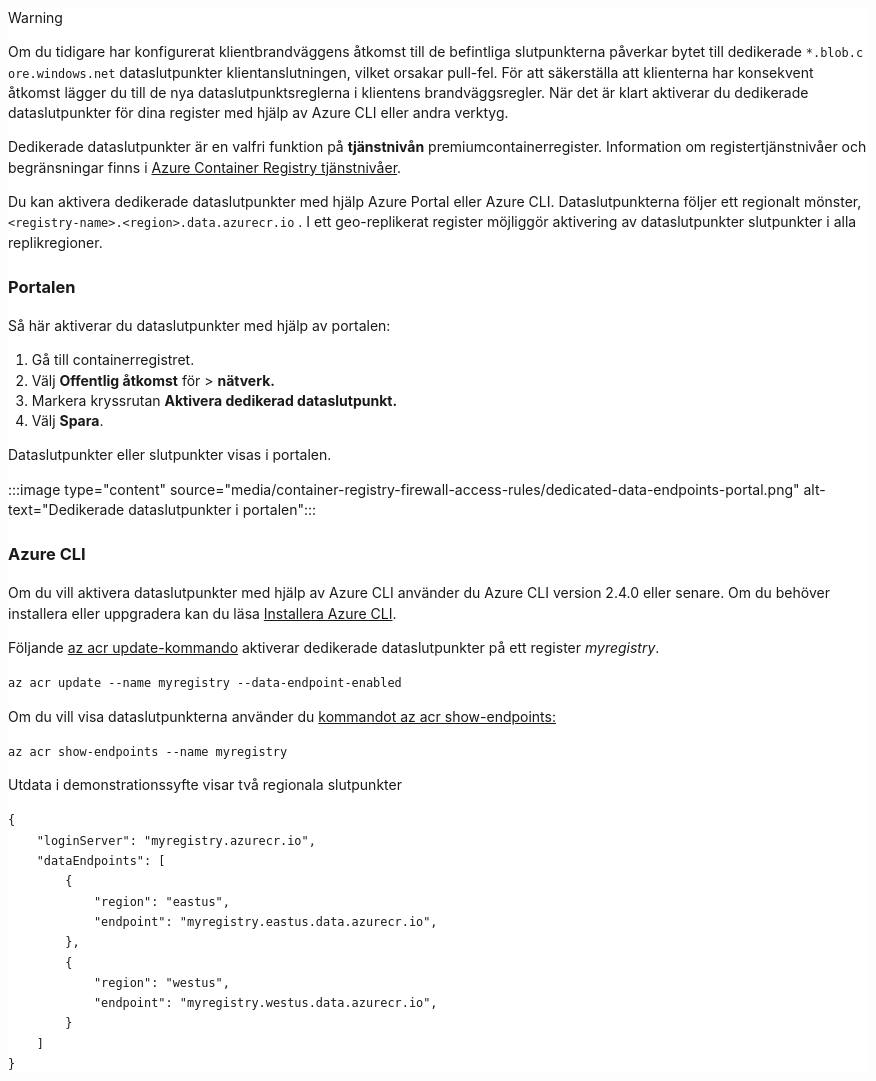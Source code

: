 > [!WARNING]
> Om du tidigare har konfigurerat klientbrandväggens åtkomst till de befintliga slutpunkterna påverkar bytet till dedikerade `*.blob.core.windows.net` dataslutpunkter klientanslutningen, vilket orsakar pull-fel. För att säkerställa att klienterna har konsekvent åtkomst lägger du till de nya dataslutpunktsreglerna i klientens brandväggsregler. När det är klart aktiverar du dedikerade dataslutpunkter för dina register med hjälp av Azure CLI eller andra verktyg.

Dedikerade dataslutpunkter är en valfri funktion på **tjänstnivån** premiumcontainerregister. Information om registertjänstnivåer och begränsningar finns i [Azure Container Registry tjänstnivåer](container-registry-skus.md). 

Du kan aktivera dedikerade dataslutpunkter med hjälp Azure Portal eller Azure CLI. Dataslutpunkterna följer ett regionalt mönster, `<registry-name>.<region>.data.azurecr.io` . I ett geo-replikerat register möjliggör aktivering av dataslutpunkter slutpunkter i alla replikregioner.

### <a name="portal"></a>Portalen

Så här aktiverar du dataslutpunkter med hjälp av portalen:

1. Gå till containerregistret.
1. Välj **Offentlig åtkomst** för  >  **nätverk.**
1. Markera kryssrutan **Aktivera dedikerad dataslutpunkt.**
1. Välj **Spara**.

Dataslutpunkter eller slutpunkter visas i portalen.

:::image type="content" source="media/container-registry-firewall-access-rules/dedicated-data-endpoints-portal.png" alt-text="Dedikerade dataslutpunkter i portalen":::

### <a name="azure-cli"></a>Azure CLI

Om du vill aktivera dataslutpunkter med hjälp av Azure CLI använder du Azure CLI version 2.4.0 eller senare. Om du behöver installera eller uppgradera kan du läsa [Installera Azure CLI](/cli/azure/install-azure-cli).

Följande [az acr update-kommando][az-acr-update] aktiverar dedikerade dataslutpunkter på ett register *myregistry*. 

```azurecli
az acr update --name myregistry --data-endpoint-enabled
```

Om du vill visa dataslutpunkterna använder du [kommandot az acr show-endpoints:][az-acr-show-endpoints]

```azurecli
az acr show-endpoints --name myregistry
```

Utdata i demonstrationssyfte visar två regionala slutpunkter

```
{
    "loginServer": "myregistry.azurecr.io",
    "dataEndpoints": [
        {
            "region": "eastus",
            "endpoint": "myregistry.eastus.data.azurecr.io",
        },
        {
            "region": "westus",
            "endpoint": "myregistry.westus.data.azurecr.io",
        }
    ]
}
```


[az-acr-update]: /cli/azure/acr#az_acr_update
[az-acr-show-endpoints]: /cli/azure/acr#az_acr_show_endpoints